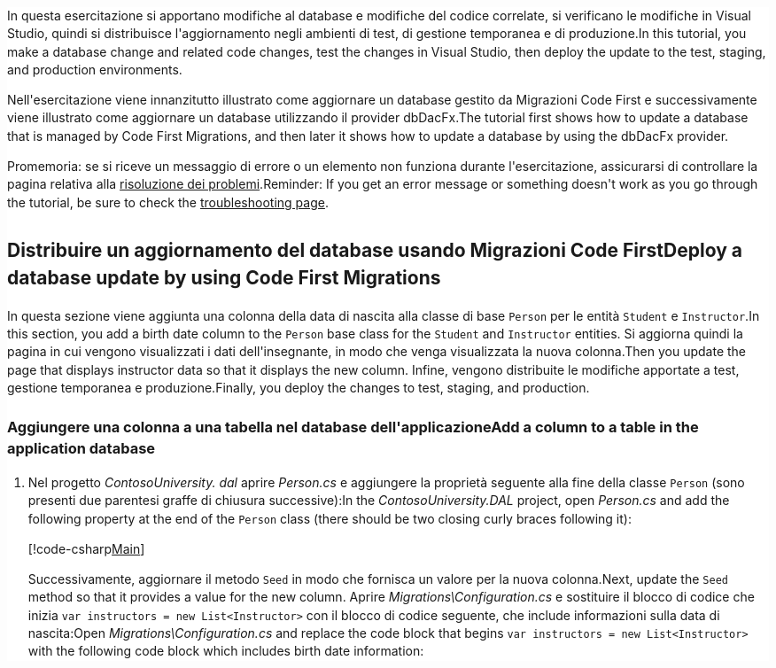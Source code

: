 <span data-ttu-id="d6a2f-109">In questa esercitazione si apportano modifiche al database e modifiche del codice correlate, si verificano le modifiche in Visual Studio, quindi si distribuisce l'aggiornamento negli ambienti di test, di gestione temporanea e di produzione.</span><span class="sxs-lookup"><span data-stu-id="d6a2f-109">In this tutorial, you make a database change and related code changes, test the changes in Visual Studio, then deploy the update to the test, staging, and production environments.</span></span>

<span data-ttu-id="d6a2f-110">Nell'esercitazione viene innanzitutto illustrato come aggiornare un database gestito da Migrazioni Code First e successivamente viene illustrato come aggiornare un database utilizzando il provider dbDacFx.</span><span class="sxs-lookup"><span data-stu-id="d6a2f-110">The tutorial first shows how to update a database that is managed by Code First Migrations, and then later it shows how to update a database by using the dbDacFx provider.</span></span>

<span data-ttu-id="d6a2f-111">Promemoria: se si riceve un messaggio di errore o un elemento non funziona durante l'esercitazione, assicurarsi di controllare la pagina relativa alla [risoluzione dei problemi](troubleshooting.md).</span><span class="sxs-lookup"><span data-stu-id="d6a2f-111">Reminder: If you get an error message or something doesn't work as you go through the tutorial, be sure to check the [troubleshooting page](troubleshooting.md).</span></span>

## <a name="deploy-a-database-update-by-using-code-first-migrations"></a><span data-ttu-id="d6a2f-112">Distribuire un aggiornamento del database usando Migrazioni Code First</span><span class="sxs-lookup"><span data-stu-id="d6a2f-112">Deploy a database update by using Code First Migrations</span></span>

<span data-ttu-id="d6a2f-113">In questa sezione viene aggiunta una colonna della data di nascita alla classe di base `Person` per le entità `Student` e `Instructor`.</span><span class="sxs-lookup"><span data-stu-id="d6a2f-113">In this section, you add a birth date column to the `Person` base class for the `Student` and `Instructor` entities.</span></span> <span data-ttu-id="d6a2f-114">Si aggiorna quindi la pagina in cui vengono visualizzati i dati dell'insegnante, in modo che venga visualizzata la nuova colonna.</span><span class="sxs-lookup"><span data-stu-id="d6a2f-114">Then you update the page that displays instructor data so that it displays the new column.</span></span> <span data-ttu-id="d6a2f-115">Infine, vengono distribuite le modifiche apportate a test, gestione temporanea e produzione.</span><span class="sxs-lookup"><span data-stu-id="d6a2f-115">Finally, you deploy the changes to test, staging, and production.</span></span>

### <a name="add-a-column-to-a-table-in-the-application-database"></a><span data-ttu-id="d6a2f-116">Aggiungere una colonna a una tabella nel database dell'applicazione</span><span class="sxs-lookup"><span data-stu-id="d6a2f-116">Add a column to a table in the application database</span></span>

1. <span data-ttu-id="d6a2f-117">Nel progetto *ContosoUniversity. dal* aprire *Person.cs* e aggiungere la proprietà seguente alla fine della classe `Person` (sono presenti due parentesi graffe di chiusura successive):</span><span class="sxs-lookup"><span data-stu-id="d6a2f-117">In the *ContosoUniversity.DAL* project, open *Person.cs* and add the following property at the end of the `Person` class (there should be two closing curly braces following it):</span></span>

    [!code-csharp[Main](deploying-a-database-update/samples/sample1.cs)]

    <span data-ttu-id="d6a2f-118">Successivamente, aggiornare il metodo `Seed` in modo che fornisca un valore per la nuova colonna.</span><span class="sxs-lookup"><span data-stu-id="d6a2f-118">Next, update the `Seed` method so that it provides a value for the new column.</span></span> <span data-ttu-id="d6a2f-119">Aprire *Migrations\Configuration.cs* e sostituire il blocco di codice che inizia `var instructors = new List<Instructor>` con il blocco di codice seguente, che include informazioni sulla data di nascita:</span><span class="sxs-lookup"><span data-stu-id="d6a2f-119">Open *Migrations\Configuration.cs* and replace the code block that begins `var instructors = new List<Instructor>` with the following code block which includes birth date information:</span></span>
